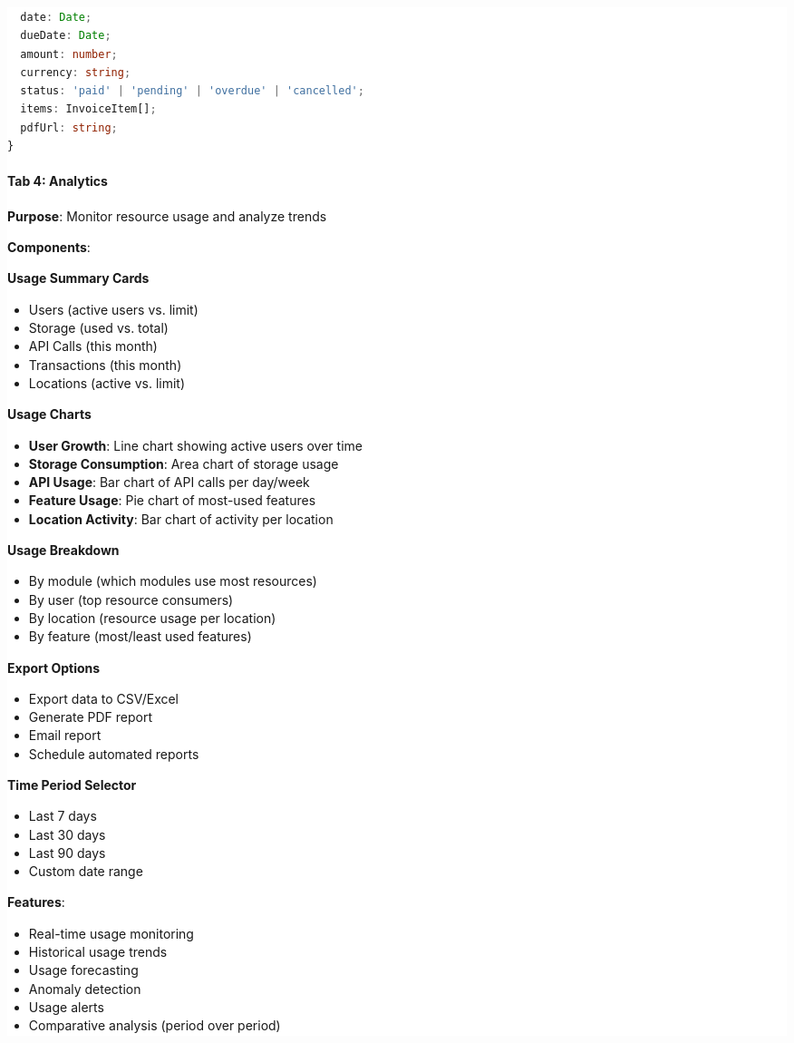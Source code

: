 ```typescript
  date: Date;
  dueDate: Date;
  amount: number;
  currency: string;
  status: 'paid' | 'pending' | 'overdue' | 'cancelled';
  items: InvoiceItem[];
  pdfUrl: string;
}
```

#### Tab 4: Analytics

**Purpose**: Monitor resource usage and analyze trends

**Components**:

**Usage Summary Cards**
- Users (active users vs. limit)
- Storage (used vs. total)
- API Calls (this month)
- Transactions (this month)
- Locations (active vs. limit)

**Usage Charts**
- **User Growth**: Line chart showing active users over time
- **Storage Consumption**: Area chart of storage usage
- **API Usage**: Bar chart of API calls per day/week
- **Feature Usage**: Pie chart of most-used features
- **Location Activity**: Bar chart of activity per location

**Usage Breakdown**
- By module (which modules use most resources)
- By user (top resource consumers)
- By location (resource usage per location)
- By feature (most/least used features)

**Export Options**
- Export data to CSV/Excel
- Generate PDF report
- Email report
- Schedule automated reports

**Time Period Selector**
- Last 7 days
- Last 30 days
- Last 90 days
- Custom date range

**Features**:
- Real-time usage monitoring
- Historical usage trends
- Usage forecasting
- Anomaly detection
- Usage alerts
- Comparative analysis (period over period)
